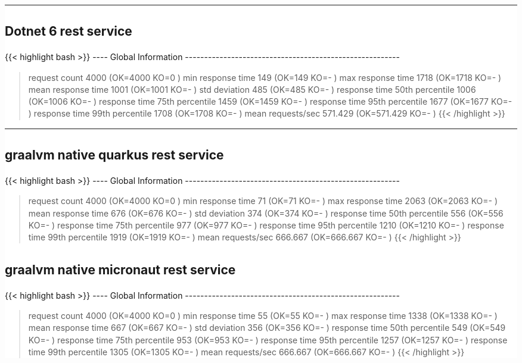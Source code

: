 
***  
## Dotnet 6 rest service 
{{< highlight bash >}}
---- Global Information --------------------------------------------------------
> request count                                       4000 (OK=4000   KO=0     )
> min response time                                    149 (OK=149    KO=-     )
> max response time                                   1718 (OK=1718   KO=-     )
> mean response time                                  1001 (OK=1001   KO=-     )
> std deviation                                        485 (OK=485    KO=-     )
> response time 50th percentile                       1006 (OK=1006   KO=-     )
> response time 75th percentile                       1459 (OK=1459   KO=-     )
> response time 95th percentile                       1677 (OK=1677   KO=-     )
> response time 99th percentile                       1708 (OK=1708   KO=-     )
> mean requests/sec                                571.429 (OK=571.429 KO=-     )
{{< /highlight >}}


***  
## graalvm native quarkus rest service 
{{< highlight bash >}}
---- Global Information --------------------------------------------------------
> request count                                       4000 (OK=4000   KO=0     )
> min response time                                     71 (OK=71     KO=-     )
> max response time                                   2063 (OK=2063   KO=-     )
> mean response time                                   676 (OK=676    KO=-     )
> std deviation                                        374 (OK=374    KO=-     )
> response time 50th percentile                        556 (OK=556    KO=-     )
> response time 75th percentile                        977 (OK=977    KO=-     )
> response time 95th percentile                       1210 (OK=1210   KO=-     )
> response time 99th percentile                       1919 (OK=1919   KO=-     )
> mean requests/sec                                666.667 (OK=666.667 KO=-     )
{{< /highlight >}}


## graalvm native micronaut rest service 
{{< highlight bash >}}
---- Global Information --------------------------------------------------------
> request count                                       4000 (OK=4000   KO=0     )
> min response time                                     55 (OK=55     KO=-     )
> max response time                                   1338 (OK=1338   KO=-     )
> mean response time                                   667 (OK=667    KO=-     )
> std deviation                                        356 (OK=356    KO=-     )
> response time 50th percentile                        549 (OK=549    KO=-     )
> response time 75th percentile                        953 (OK=953    KO=-     )
> response time 95th percentile                       1257 (OK=1257   KO=-     )
> response time 99th percentile                       1305 (OK=1305   KO=-     )
> mean requests/sec                                666.667 (OK=666.667 KO=-     )
{{< /highlight >}}
